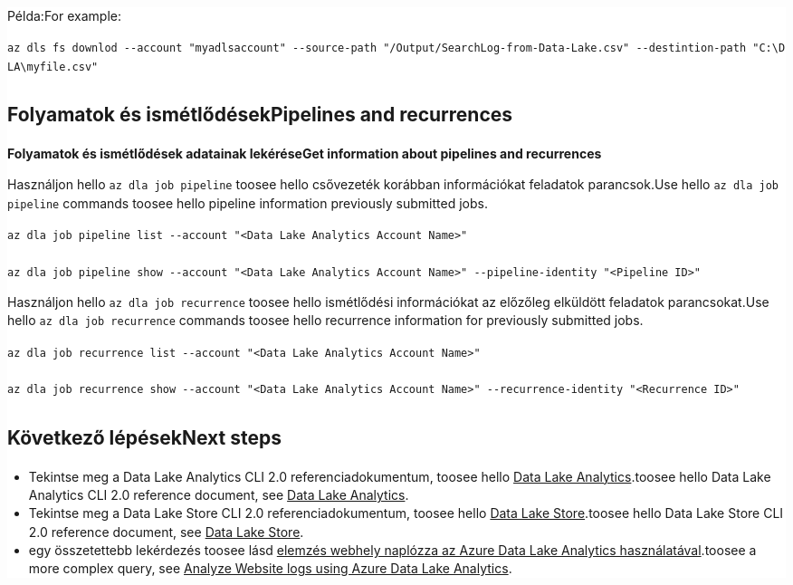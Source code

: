 <span data-ttu-id="fada9-166">Példa:</span><span class="sxs-lookup"><span data-stu-id="fada9-166">For example:</span></span>

```
az dls fs downlod --account "myadlsaccount" --source-path "/Output/SearchLog-from-Data-Lake.csv" --destintion-path "C:\DLA\myfile.csv"
```

## <a name="pipelines-and-recurrences"></a><span data-ttu-id="fada9-167">Folyamatok és ismétlődések</span><span class="sxs-lookup"><span data-stu-id="fada9-167">Pipelines and recurrences</span></span>

<span data-ttu-id="fada9-168">**Folyamatok és ismétlődések adatainak lekérése**</span><span class="sxs-lookup"><span data-stu-id="fada9-168">**Get information about pipelines and recurrences**</span></span>

<span data-ttu-id="fada9-169">Használjon hello `az dla job pipeline` toosee hello csővezeték korábban információkat feladatok parancsok.</span><span class="sxs-lookup"><span data-stu-id="fada9-169">Use hello `az dla job pipeline` commands toosee hello pipeline information previously submitted jobs.</span></span>

```
az dla job pipeline list --account "<Data Lake Analytics Account Name>"

az dla job pipeline show --account "<Data Lake Analytics Account Name>" --pipeline-identity "<Pipeline ID>"
```

<span data-ttu-id="fada9-170">Használjon hello `az dla job recurrence` toosee hello ismétlődési információkat az előzőleg elküldött feladatok parancsokat.</span><span class="sxs-lookup"><span data-stu-id="fada9-170">Use hello `az dla job recurrence` commands toosee hello recurrence information for previously submitted jobs.</span></span>

```
az dla job recurrence list --account "<Data Lake Analytics Account Name>"

az dla job recurrence show --account "<Data Lake Analytics Account Name>" --recurrence-identity "<Recurrence ID>"
```

## <a name="next-steps"></a><span data-ttu-id="fada9-171">Következő lépések</span><span class="sxs-lookup"><span data-stu-id="fada9-171">Next steps</span></span>

* <span data-ttu-id="fada9-172">Tekintse meg a Data Lake Analytics CLI 2.0 referenciadokumentum, toosee hello [Data Lake Analytics](https://docs.microsoft.com/cli/azure/dla).</span><span class="sxs-lookup"><span data-stu-id="fada9-172">toosee hello Data Lake Analytics CLI 2.0 reference document, see [Data Lake Analytics](https://docs.microsoft.com/cli/azure/dla).</span></span>
* <span data-ttu-id="fada9-173">Tekintse meg a Data Lake Store CLI 2.0 referenciadokumentum, toosee hello [Data Lake Store](https://docs.microsoft.com/cli/azure/dls).</span><span class="sxs-lookup"><span data-stu-id="fada9-173">toosee hello Data Lake Store CLI 2.0 reference document, see [Data Lake Store](https://docs.microsoft.com/cli/azure/dls).</span></span>
* <span data-ttu-id="fada9-174">egy összetettebb lekérdezés toosee lásd [elemzés webhely naplózza az Azure Data Lake Analytics használatával](data-lake-analytics-analyze-weblogs.md).</span><span class="sxs-lookup"><span data-stu-id="fada9-174">toosee a more complex query, see [Analyze Website logs using Azure Data Lake Analytics](data-lake-analytics-analyze-weblogs.md).</span></span>
